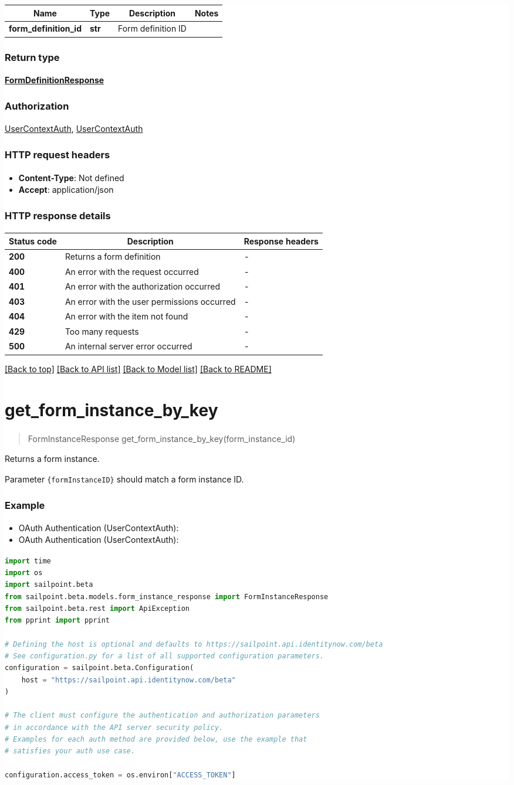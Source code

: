
Name | Type | Description  | Notes
------------- | ------------- | ------------- | -------------
 **form_definition_id** | **str**| Form definition ID | 

### Return type

[**FormDefinitionResponse**](FormDefinitionResponse.md)

### Authorization

[UserContextAuth](../README.md#UserContextAuth), [UserContextAuth](../README.md#UserContextAuth)

### HTTP request headers

 - **Content-Type**: Not defined
 - **Accept**: application/json

### HTTP response details

| Status code | Description | Response headers |
|-------------|-------------|------------------|
**200** | Returns a form definition |  -  |
**400** | An error with the request occurred |  -  |
**401** | An error with the authorization occurred |  -  |
**403** | An error with the user permissions occurred |  -  |
**404** | An error with the item not found |  -  |
**429** | Too many requests |  -  |
**500** | An internal server error occurred |  -  |

[[Back to top]](#) [[Back to API list]](../README.md#documentation-for-api-endpoints) [[Back to Model list]](../README.md#documentation-for-models) [[Back to README]](../README.md)

# **get_form_instance_by_key**
> FormInstanceResponse get_form_instance_by_key(form_instance_id)

Returns a form instance.

Parameter `{formInstanceID}` should match a form instance ID.

### Example

* OAuth Authentication (UserContextAuth):
* OAuth Authentication (UserContextAuth):

```python
import time
import os
import sailpoint.beta
from sailpoint.beta.models.form_instance_response import FormInstanceResponse
from sailpoint.beta.rest import ApiException
from pprint import pprint

# Defining the host is optional and defaults to https://sailpoint.api.identitynow.com/beta
# See configuration.py for a list of all supported configuration parameters.
configuration = sailpoint.beta.Configuration(
    host = "https://sailpoint.api.identitynow.com/beta"
)

# The client must configure the authentication and authorization parameters
# in accordance with the API server security policy.
# Examples for each auth method are provided below, use the example that
# satisfies your auth use case.

configuration.access_token = os.environ["ACCESS_TOKEN"]

```